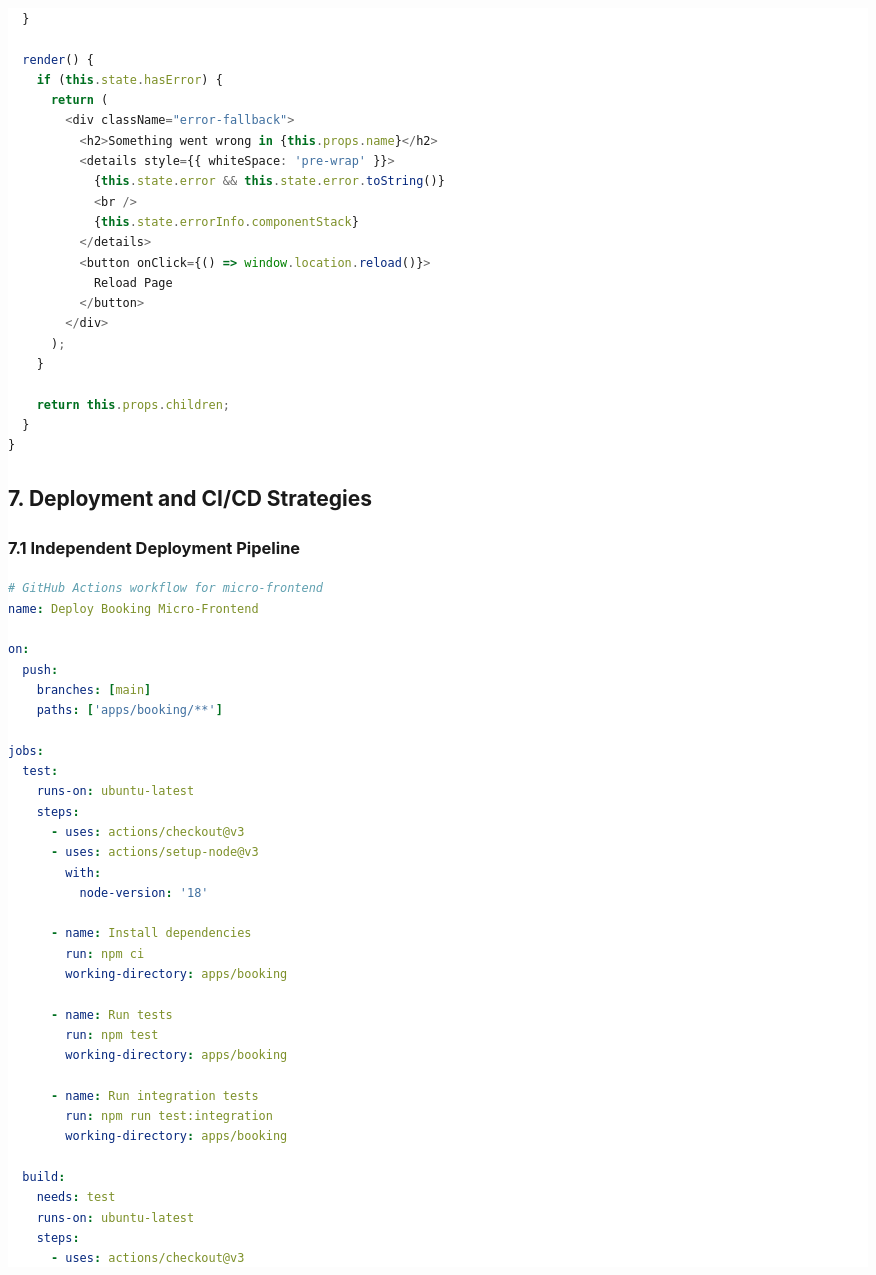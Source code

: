 ```typescript
  }
  
  render() {
    if (this.state.hasError) {
      return (
        <div className="error-fallback">
          <h2>Something went wrong in {this.props.name}</h2>
          <details style={{ whiteSpace: 'pre-wrap' }}>
            {this.state.error && this.state.error.toString()}
            <br />
            {this.state.errorInfo.componentStack}
          </details>
          <button onClick={() => window.location.reload()}>
            Reload Page
          </button>
        </div>
      );
    }
    
    return this.props.children;
  }
}
```

## 7. Deployment and CI/CD Strategies

### 7.1 Independent Deployment Pipeline

```yaml
# GitHub Actions workflow for micro-frontend
name: Deploy Booking Micro-Frontend

on:
  push:
    branches: [main]
    paths: ['apps/booking/**']

jobs:
  test:
    runs-on: ubuntu-latest
    steps:
      - uses: actions/checkout@v3
      - uses: actions/setup-node@v3
        with:
          node-version: '18'
      
      - name: Install dependencies
        run: npm ci
        working-directory: apps/booking
      
      - name: Run tests
        run: npm test
        working-directory: apps/booking
      
      - name: Run integration tests
        run: npm run test:integration
        working-directory: apps/booking

  build:
    needs: test
    runs-on: ubuntu-latest
    steps:
      - uses: actions/checkout@v3
```